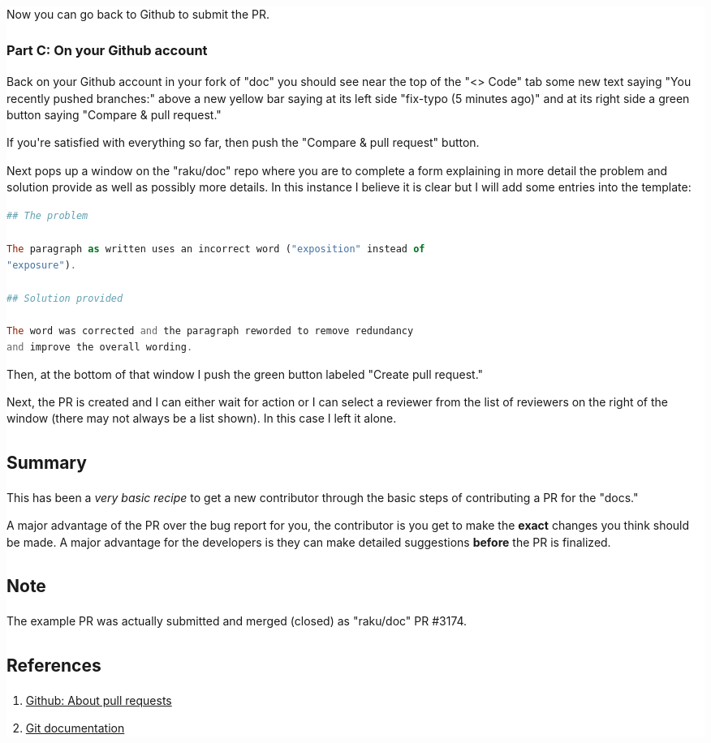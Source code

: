 Now you can go back to Github to submit the PR.

### Part C: On your Github account

Back on your Github account in your fork of "doc" you should see near
the top of the "<> Code" tab some new text saying "You recently
pushed branches:" above a new yellow bar saying at its left side
"fix-typo (5 minutes ago)" and at its right side a green button saying
"Compare & pull request."

If you're satisfied with everything so far, then push the "Compare &
pull request" button.

Next pops up a window on the "raku/doc" repo where you are to complete a form
explaining in more detail the problem and solution provide as well as
possibly more details. In this instance I believe it is clear but I will
add some entries into the template:

```Raku
## The problem

The paragraph as written uses an incorrect word ("exposition" instead of
"exposure").

## Solution provided

The word was corrected and the paragraph reworded to remove redundancy
and improve the overall wording.
```

Then, at the bottom of that window I push the green button labeled
"Create pull request."

Next, the PR is created and I can either wait for action or I can
select a reviewer from the list of reviewers on the right of the
window (there may not always be a list shown). In this case I left it
alone.

## Summary

This has been a *very basic recipe* to get a new contributor through the
basic steps of contributing a PR for the "docs."

A major advantage of the PR over the bug report for you, the
contributor is you get to make the **exact** changes you think should
be made. A major advantage for the developers is they can make detailed
suggestions **before** the PR is finalized.

## Note

The example PR was actually submitted and merged (closed) as "raku/doc" PR #3174.

## References

1. [Github: About pull requests](https://help.github.com/en/github/collaborating-with-issues-and-pull-requests/about-pull-requests)

2. [Git documentation](https://git-scm.com/doc)

